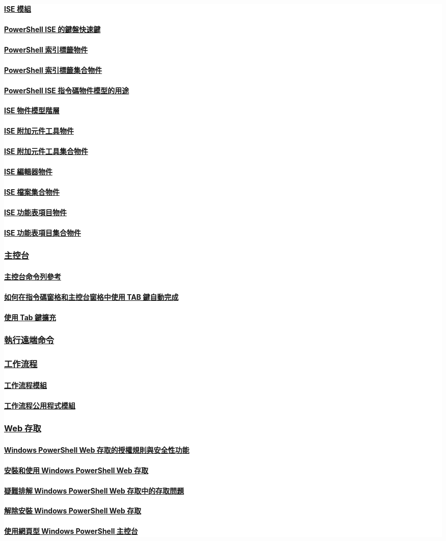 ####  [ISE 模組](core-powershell/ise/ISE-Module.md)
####  [PowerShell ISE 的鍵盤快速鍵](core-powershell/ise/Keyboard-Shortcuts-for-the-Windows-PowerShell-ISE.md)
####  [PowerShell 索引標籤物件](core-powershell/ise/The-PowerShellTab-Object.md)
####  [PowerShell 索引標籤集合物件](core-powershell/ise/The-PowerShellTabCollection-Object.md)
####  [PowerShell ISE 指令碼物件模型的用途](core-powershell/ise/Purpose-of-the-Windows-PowerShell-ISE-Scripting-Object-Model.md)
####  [ISE 物件模型階層](core-powershell/ise/The-ISE-Object-Model-Hierarchy.md)
####  [ISE 附加元件工具物件](core-powershell/ise/The-ISEAddOnTool-Object.md)
####  [ISE 附加元件工具集合物件](core-powershell/ise/The-ISEAddOnToolCollection-Object.md)
####  [ISE 編輯器物件](core-powershell/ise/The-ISEEditor-Object.md)
####  [ISE 檔案集合物件](core-powershell/ise/The-ISEFileCollection-Object.md)
####  [ISE 功能表項目物件](core-powershell/ise/The-ISEMenuItem-Object.md)
####  [ISE 功能表項目集合物件](core-powershell/ise/The-ISEMenuItemCollection-Object.md)

### [主控台](core-powershell/console-guide.md)
####  [主控台命令列參考](core-powershell/console/PowerShell.exe-Command-Line-Help.md)
####  [如何在指令碼窗格和主控台窗格中使用 TAB 鍵自動完成](core-powershell/ise/How-to-Use-Tab-Completion-in-the-Script-Pane-and-Console-Pane.md)
####  [使用 Tab 鍵擴充](core-powershell/console/Using-Tab-Expansion.md)

### [執行遠端命令](core-powershell/Running-Remote-Commands.md)

### [工作流程](core-powershell/workflows-guide.md)
####  [工作流程模組](core-powershell/workflows/PSWorkflow-Module.md)
####  [工作流程公用程式模組](core-powershell/workflows/PSWorkflowUtility-Module.md)

### [Web 存取](core-powershell/web-access.md)
####  [Windows PowerShell Web 存取的授權規則與安全性功能](core-powershell/web-access/authorization-rules-and-security-features-of-windows-powershell-web-access.md)
####  [安裝和使用 Windows PowerShell Web 存取](core-powershell/web-access/install-and-use-windows-powershell-web-access.md)
####  [疑難排解 Windows PowerShell Web 存取中的存取問題](core-powershell/web-access/troubleshooting-access-problems-in-windows-powershell-web-access.md)
####  [解除安裝 Windows PowerShell Web 存取](core-powershell/web-access/uninstall-windows-powershell-web-access.md)
####  [使用網頁型 Windows PowerShell 主控台](core-powershell/web-access/use-the-web-based-windows-powershell-console.md)